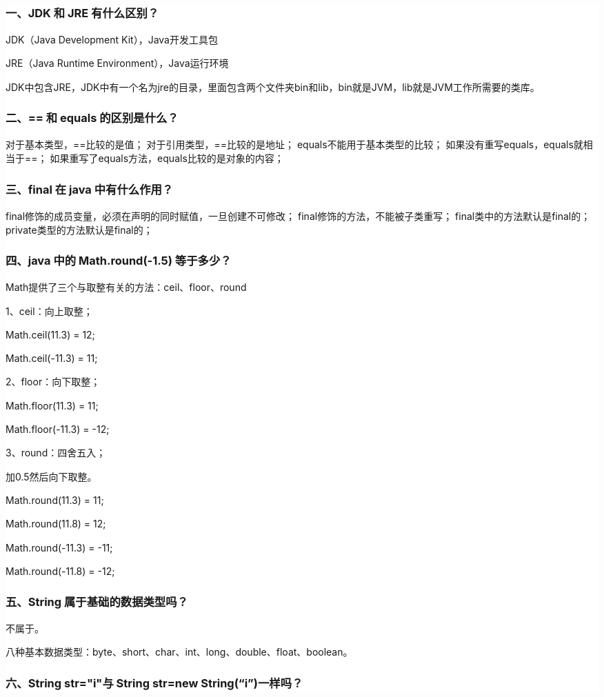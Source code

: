 ### 一、JDK 和 JRE 有什么区别？

JDK（Java Development Kit），Java开发工具包

JRE（Java Runtime Environment），Java运行环境

JDK中包含JRE，JDK中有一个名为jre的目录，里面包含两个文件夹bin和lib，bin就是JVM，lib就是JVM工作所需要的类库。

### 二、== 和 equals 的区别是什么？

对于基本类型，==比较的是值；
对于引用类型，==比较的是地址；
equals不能用于基本类型的比较；
如果没有重写equals，equals就相当于==；
如果重写了equals方法，equals比较的是对象的内容；

### 三、final 在 java 中有什么作用？

final修饰的成员变量，必须在声明的同时赋值，一旦创建不可修改；
final修饰的方法，不能被子类重写；
final类中的方法默认是final的；
private类型的方法默认是final的；

### 四、java 中的 Math.round(-1.5) 等于多少？

Math提供了三个与取整有关的方法：ceil、floor、round

1、ceil：向上取整；

Math.ceil(11.3) = 12;

Math.ceil(-11.3) = 11;

2、floor：向下取整；

Math.floor(11.3) = 11;

Math.floor(-11.3) = -12;

3、round：四舍五入；

加0.5然后向下取整。

Math.round(11.3) = 11;

Math.round(11.8) = 12;

Math.round(-11.3) = -11;

Math.round(-11.8) = -12;

### 五、String 属于基础的数据类型吗？

不属于。

八种基本数据类型：byte、short、char、int、long、double、float、boolean。

### 六、String str="i"与 String str=new String(“i”)一样吗？
